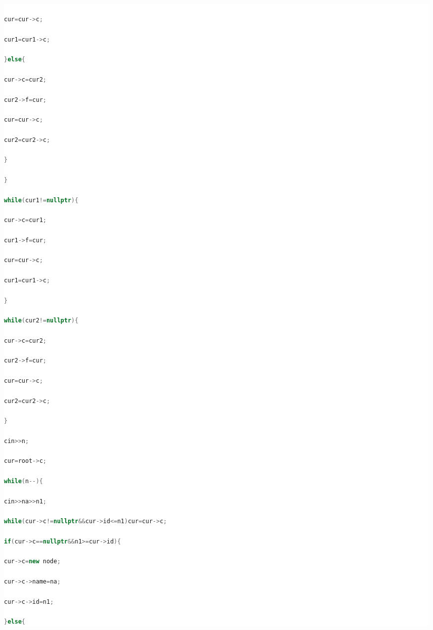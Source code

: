 ```c++

cur=cur->c;

cur1=cur1->c;

}else{

cur->c=cur2;

cur2->f=cur;

cur=cur->c;

cur2=cur2->c;

}

}

while(cur1!=nullptr){

cur->c=cur1;

cur1->f=cur;

cur=cur->c;

cur1=cur1->c;

}

while(cur2!=nullptr){

cur->c=cur2;

cur2->f=cur;

cur=cur->c;

cur2=cur2->c;

}

cin>>n;

cur=root->c;

while(n--){

cin>>na>>n1;

while(cur->c!=nullptr&&cur->id<=n1)cur=cur->c;

if(cur->c==nullptr&&n1>=cur->id){

cur->c=new node;

cur->c->name=na;

cur->c->id=n1;

}else{

```